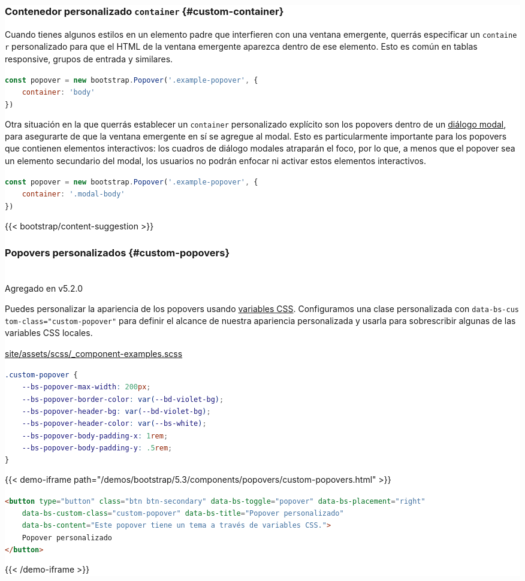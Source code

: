 ### Contenedor personalizado `container` {#custom-container}

Cuando tienes algunos estilos en un elemento padre que interfieren con una ventana emergente, querrás especificar un `container` personalizado para que el HTML de la ventana emergente aparezca dentro de ese elemento. Esto es común en tablas responsive, grupos de entrada y similares.

```javascript {filename="JavaScript"}
const popover = new bootstrap.Popover('.example-popover', {
    container: 'body'
})
```

Otra situación en la que querrás establecer un `container` personalizado explícito son los popovers dentro de un [diálogo modal](/bootstrap/5.3/components/modal), para asegurarte de que la ventana emergente en sí se agregue al modal. Esto es particularmente importante para los popovers que contienen elementos interactivos: los cuadros de diálogo modales atraparán el foco, por lo que, a menos que el popover sea un elemento secundario del modal, los usuarios no podrán enfocar ni activar estos elementos interactivos.

```javascript {filename="JavaScript"}
const popover = new bootstrap.Popover('.example-popover', {
    container: '.modal-body'
})
```

{{< bootstrap/content-suggestion >}}

### Popovers personalizados {#custom-popovers}

<br/>
<span class="py-1 px-3 text-green-700 border border-green-700 rounded-md">Agregado en v5.2.0</span>

Puedes personalizar la apariencia de los popovers usando [variables CSS](#variables). Configuramos una clase personalizada con `data-bs-custom-class="custom-popover"` para definir el alcance de nuestra apariencia personalizada y usarla para sobrescribir algunas de las variables CSS locales.

[site/assets/scss/_component-examples.scss](https://github.com/twbs/bootstrap/blob/v5.3.2/site/assets/scss/_component-examples.scss)

```scss {filename="site/assets/scss/_component-examples.scss"}
.custom-popover {
    --bs-popover-max-width: 200px;
    --bs-popover-border-color: var(--bd-violet-bg);
    --bs-popover-header-bg: var(--bd-violet-bg);
    --bs-popover-header-color: var(--bs-white);
    --bs-popover-body-padding-x: 1rem;
    --bs-popover-body-padding-y: .5rem;
}
```

{{< demo-iframe path="/demos/bootstrap/5.3/components/popovers/custom-popovers.html" >}}
```html {filename="HTML"}
<button type="button" class="btn btn-secondary" data-bs-toggle="popover" data-bs-placement="right"
    data-bs-custom-class="custom-popover" data-bs-title="Popover personalizado"
    data-bs-content="Este popover tiene un tema a través de variables CSS.">
    Popover personalizado
</button>
```
{{< /demo-iframe >}}
